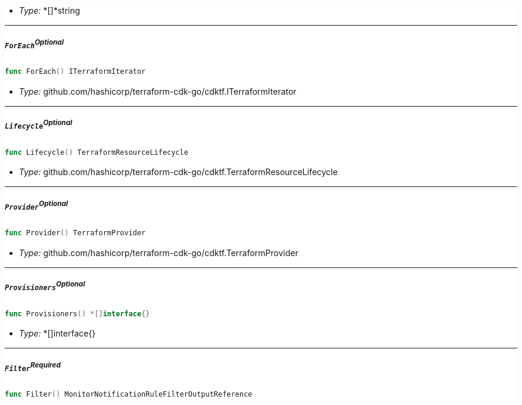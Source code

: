 - *Type:* *[]*string

---

##### `ForEach`<sup>Optional</sup> <a name="ForEach" id="@cdktf/provider-datadog.monitorNotificationRule.MonitorNotificationRule.property.forEach"></a>

```go
func ForEach() ITerraformIterator
```

- *Type:* github.com/hashicorp/terraform-cdk-go/cdktf.ITerraformIterator

---

##### `Lifecycle`<sup>Optional</sup> <a name="Lifecycle" id="@cdktf/provider-datadog.monitorNotificationRule.MonitorNotificationRule.property.lifecycle"></a>

```go
func Lifecycle() TerraformResourceLifecycle
```

- *Type:* github.com/hashicorp/terraform-cdk-go/cdktf.TerraformResourceLifecycle

---

##### `Provider`<sup>Optional</sup> <a name="Provider" id="@cdktf/provider-datadog.monitorNotificationRule.MonitorNotificationRule.property.provider"></a>

```go
func Provider() TerraformProvider
```

- *Type:* github.com/hashicorp/terraform-cdk-go/cdktf.TerraformProvider

---

##### `Provisioners`<sup>Optional</sup> <a name="Provisioners" id="@cdktf/provider-datadog.monitorNotificationRule.MonitorNotificationRule.property.provisioners"></a>

```go
func Provisioners() *[]interface{}
```

- *Type:* *[]interface{}

---

##### `Filter`<sup>Required</sup> <a name="Filter" id="@cdktf/provider-datadog.monitorNotificationRule.MonitorNotificationRule.property.filter"></a>

```go
func Filter() MonitorNotificationRuleFilterOutputReference
```

